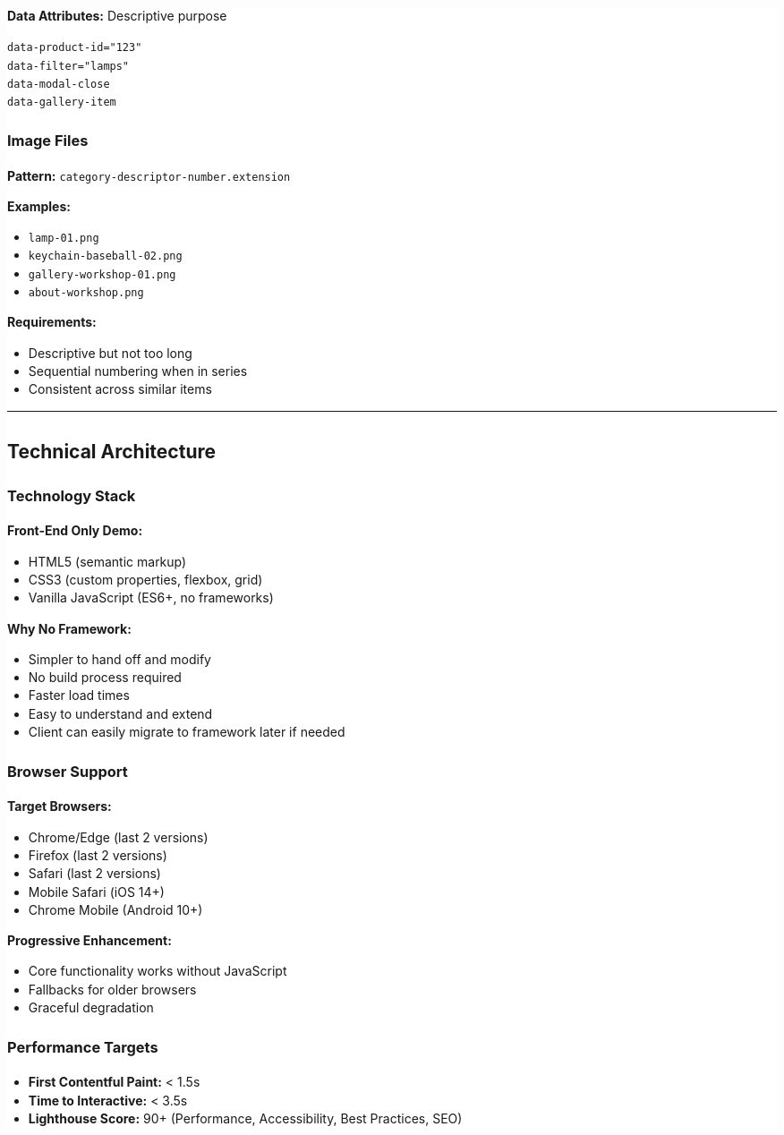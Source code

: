 **Data Attributes:** Descriptive purpose
```html
data-product-id="123"
data-filter="lamps"
data-modal-close
data-gallery-item
```

### Image Files
**Pattern:** `category-descriptor-number.extension`

**Examples:**
- `lamp-01.png`
- `keychain-baseball-02.png`
- `gallery-workshop-01.png`
- `about-workshop.png`

**Requirements:**
- Descriptive but not too long
- Sequential numbering when in series
- Consistent across similar items

---

## Technical Architecture

### Technology Stack
**Front-End Only Demo:**
- HTML5 (semantic markup)
- CSS3 (custom properties, flexbox, grid)
- Vanilla JavaScript (ES6+, no frameworks)

**Why No Framework:**
- Simpler to hand off and modify
- No build process required
- Faster load times
- Easy to understand and extend
- Client can easily migrate to framework later if needed

### Browser Support
**Target Browsers:**
- Chrome/Edge (last 2 versions)
- Firefox (last 2 versions)
- Safari (last 2 versions)
- Mobile Safari (iOS 14+)
- Chrome Mobile (Android 10+)

**Progressive Enhancement:**
- Core functionality works without JavaScript
- Fallbacks for older browsers
- Graceful degradation

### Performance Targets
- **First Contentful Paint:** < 1.5s
- **Time to Interactive:** < 3.5s
- **Lighthouse Score:** 90+ (Performance, Accessibility, Best Practices, SEO)
